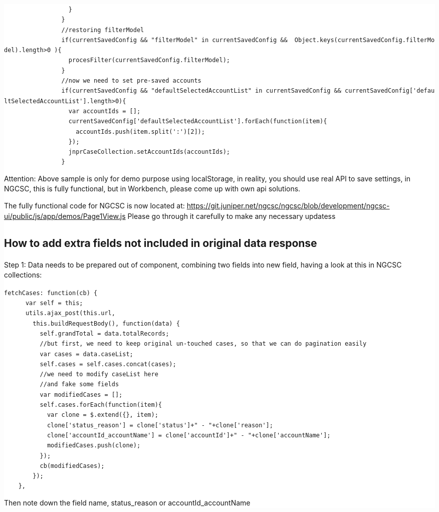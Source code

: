 ```
                  }
                }
                //restoring filterModel
                if(currentSavedConfig && "filterModel" in currentSavedConfig &&  Object.keys(currentSavedConfig.filterModel).length>0 ){
                  procesFilter(currentSavedConfig.filterModel);
                }
                //now we need to set pre-saved accounts
                if(currentSavedConfig && "defaultSelectedAccountList" in currentSavedConfig && currentSavedConfig['defaultSelectedAccountList'].length>0){
                  var accountIds = [];
                  currentSavedConfig['defaultSelectedAccountList'].forEach(function(item){
                    accountIds.push(item.split(':')[2]);
                  });
                  jnprCaseCollection.setAccountIds(accountIds);
                }
```

Attention: Above sample is only for demo purpose using localStorage, in reality, you should use real API to save settings, in NGCSC, this is fully functional, but in Workbench, please come up with own api solutions.

The fully functional code for NGCSC is now located at:
https://git.juniper.net/ngcsc/ngcsc/blob/development/ngcsc-ui/public/js/app/demos/Page1View.js
Please go through it carefully to make any necessary updatess

## How to add extra fields not included in original data response

Step 1:  Data needs to be prepared out of component, combining two fields into new field, having a look at this in NGCSC collections:
```
fetchCases: function(cb) {
      var self = this;
      utils.ajax_post(this.url,
        this.buildRequestBody(), function(data) {
          self.grandTotal = data.totalRecords;
          //but first, we need to keep original un-touched cases, so that we can do pagination easily
          var cases = data.caseList;
          self.cases = self.cases.concat(cases);          
          //we need to modify caseList here
          //and fake some fields
          var modifiedCases = [];
          self.cases.forEach(function(item){
            var clone = $.extend({}, item);
            clone['status_reason'] = clone['status']+" - "+clone['reason'];
            clone['accountId_accountName'] = clone['accountId']+" - "+clone['accountName'];
            modifiedCases.push(clone);
          });
          cb(modifiedCases);
        });
    },
```
Then note down the field name, status_reason or accountId_accountName
